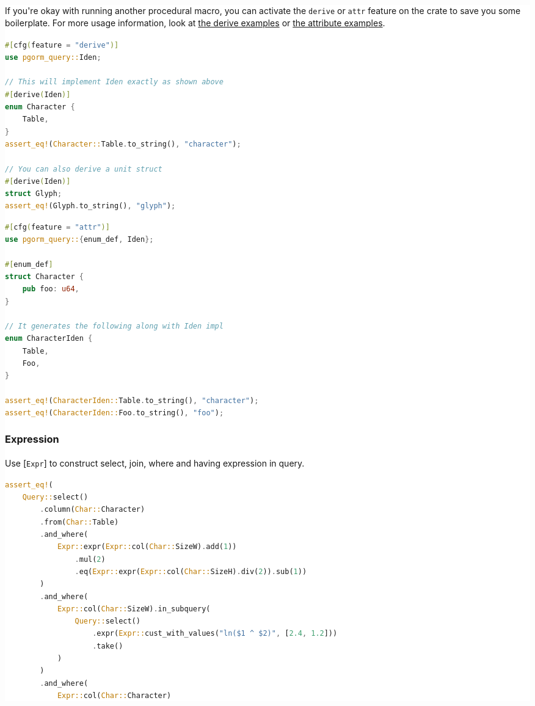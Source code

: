 If you're okay with running another procedural macro, you can activate
the `derive` or `attr` feature on the crate to save you some boilerplate.
For more usage information, look at
[the derive examples](https://github.com/SeaQL/sea-query/tree/master/pgorm-query-derive/tests/pass)
or [the attribute examples](https://github.com/SeaQL/sea-query/tree/master/pgorm-query-attr/tests/pass).

```rust
#[cfg(feature = "derive")]
use pgorm_query::Iden;

// This will implement Iden exactly as shown above
#[derive(Iden)]
enum Character {
    Table,
}
assert_eq!(Character::Table.to_string(), "character");

// You can also derive a unit struct
#[derive(Iden)]
struct Glyph;
assert_eq!(Glyph.to_string(), "glyph");
```

```rust
#[cfg(feature = "attr")]
use pgorm_query::{enum_def, Iden};

#[enum_def]
struct Character {
    pub foo: u64,
}

// It generates the following along with Iden impl
enum CharacterIden {
    Table,
    Foo,
}

assert_eq!(CharacterIden::Table.to_string(), "character");
assert_eq!(CharacterIden::Foo.to_string(), "foo");
```


### Expression

Use [`Expr`] to construct select, join, where and having expression in query.

```rust
assert_eq!(
    Query::select()
        .column(Char::Character)
        .from(Char::Table)
        .and_where(
            Expr::expr(Expr::col(Char::SizeW).add(1))
                .mul(2)
                .eq(Expr::expr(Expr::col(Char::SizeH).div(2)).sub(1))
        )
        .and_where(
            Expr::col(Char::SizeW).in_subquery(
                Query::select()
                    .expr(Expr::cust_with_values("ln($1 ^ $2)", [2.4, 1.2]))
                    .take()
            )
        )
        .and_where(
            Expr::col(Char::Character)
```